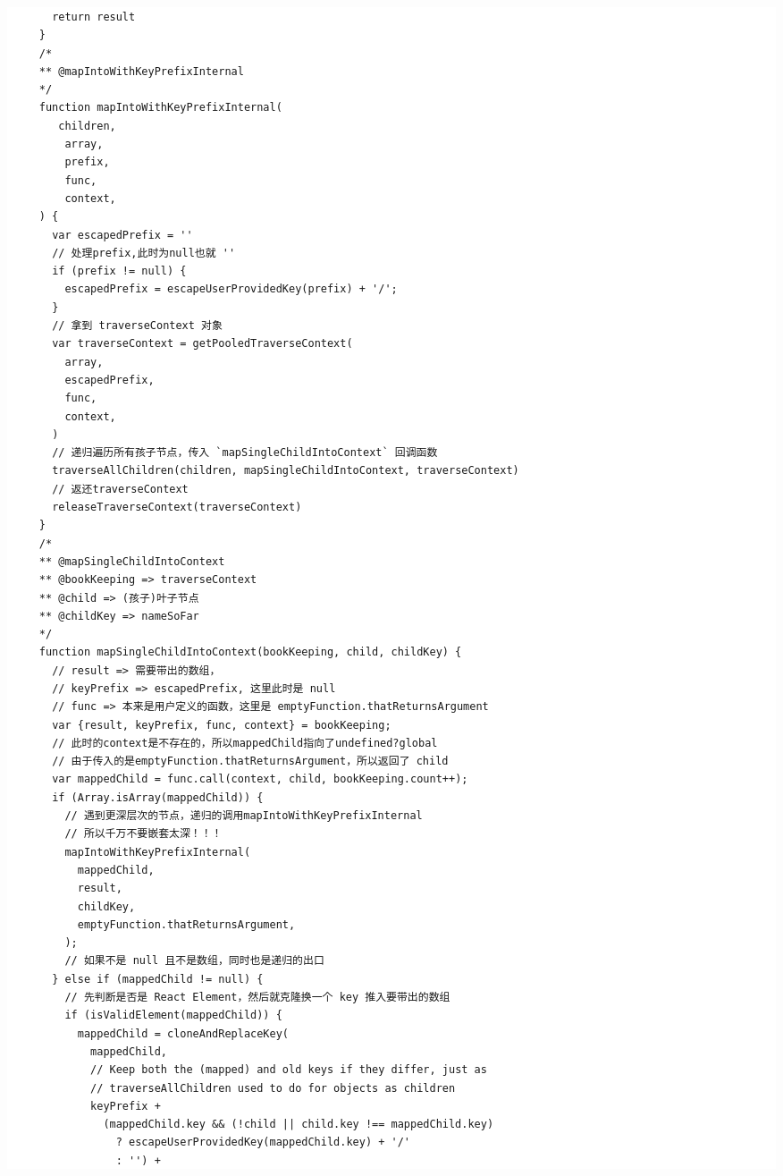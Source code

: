            return result
         }
         /*
         ** @mapIntoWithKeyPrefixInternal
         */
         function mapIntoWithKeyPrefixInternal(
         	children,
             array,
             prefix,
             func,
             context,
         ) {
           var escapedPrefix = ''
           // 处理prefix,此时为null也就 ''
           if (prefix != null) {
             escapedPrefix = escapeUserProvidedKey(prefix) + '/';
           }
           // 拿到 traverseContext 对象
           var traverseContext = getPooledTraverseContext(
             array,
             escapedPrefix,
             func,
             context,
           )
           // 递归遍历所有孩子节点，传入 `mapSingleChildIntoContext` 回调函数
           traverseAllChildren(children, mapSingleChildIntoContext, traverseContext)
           // 返还traverseContext
           releaseTraverseContext(traverseContext)
         }
         /*
         ** @mapSingleChildIntoContext
         ** @bookKeeping => traverseContext
         ** @child => (孩子)叶子节点
         ** @childKey => nameSoFar
         */
         function mapSingleChildIntoContext(bookKeeping, child, childKey) {  
           // result => 需要带出的数组，
           // keyPrefix => escapedPrefix, 这里此时是 null
           // func => 本来是用户定义的函数，这里是 emptyFunction.thatReturnsArgument
           var {result, keyPrefix, func, context} = bookKeeping;
           // 此时的context是不存在的，所以mappedChild指向了undefined?global
           // 由于传入的是emptyFunction.thatReturnsArgument，所以返回了 child
           var mappedChild = func.call(context, child, bookKeeping.count++);
           if (Array.isArray(mappedChild)) {
             // 遇到更深层次的节点，递归的调用mapIntoWithKeyPrefixInternal
             // 所以千万不要嵌套太深！！！
             mapIntoWithKeyPrefixInternal(
               mappedChild,
               result,
               childKey,
               emptyFunction.thatReturnsArgument,
             );
             // 如果不是 null 且不是数组，同时也是递归的出口
           } else if (mappedChild != null) {
             // 先判断是否是 React Element，然后就克隆换一个 key 推入要带出的数组
             if (isValidElement(mappedChild)) {
               mappedChild = cloneAndReplaceKey(
                 mappedChild,
                 // Keep both the (mapped) and old keys if they differ, just as
                 // traverseAllChildren used to do for objects as children
                 keyPrefix +
                   (mappedChild.key && (!child || child.key !== mappedChild.key)
                     ? escapeUserProvidedKey(mappedChild.key) + '/'
                     : '') +